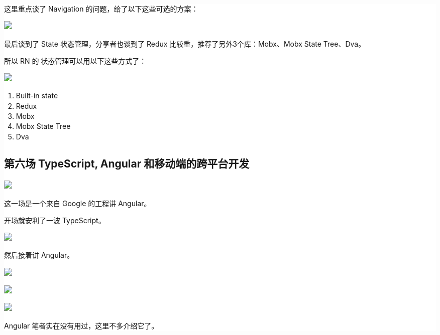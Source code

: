 
这里重点谈了 Navigation 的问题，给了以下这些可选的方案：



![](http://upload-images.jianshu.io/upload_images/1194012-b06f79884c746021.png?imageMogr2/auto-orient/strip%7CimageView2/2/w/1240)



最后谈到了 State 状态管理，分享者也谈到了 Redux 比较重，推荐了另外3个库：Mobx、Mobx State Tree、Dva。

所以 RN 的 状态管理可以用以下这些方式了：



![](http://upload-images.jianshu.io/upload_images/1194012-3eec96a6fd5b3209.png?imageMogr2/auto-orient/strip%7CimageView2/2/w/1240)



1. Built-in state
2. Redux
3. Mobx
4. Mobx State Tree
5. Dva



## 第六场 TypeScript, Angular 和移动端的跨平台开发



![](http://upload-images.jianshu.io/upload_images/1194012-caa18c05112ce356.jpg?imageMogr2/auto-orient/strip%7CimageView2/2/w/1240)




这一场是一个来自 Google 的工程讲 Angular。

开场就安利了一波 TypeScript。




![](http://upload-images.jianshu.io/upload_images/1194012-21f65fc2d43ff43a.png?imageMogr2/auto-orient/strip%7CimageView2/2/w/1240)



然后接着讲 Angular。



![](http://upload-images.jianshu.io/upload_images/1194012-a00d6cc3d09b1285.png?imageMogr2/auto-orient/strip%7CimageView2/2/w/1240)




![](http://upload-images.jianshu.io/upload_images/1194012-13a02596e43c36c1.png?imageMogr2/auto-orient/strip%7CimageView2/2/w/1240)

![](http://upload-images.jianshu.io/upload_images/1194012-b2a7cf0e4a97dce1.png?imageMogr2/auto-orient/strip%7CimageView2/2/w/1240)





Angular 笔者实在没有用过，这里不多介绍它了。
